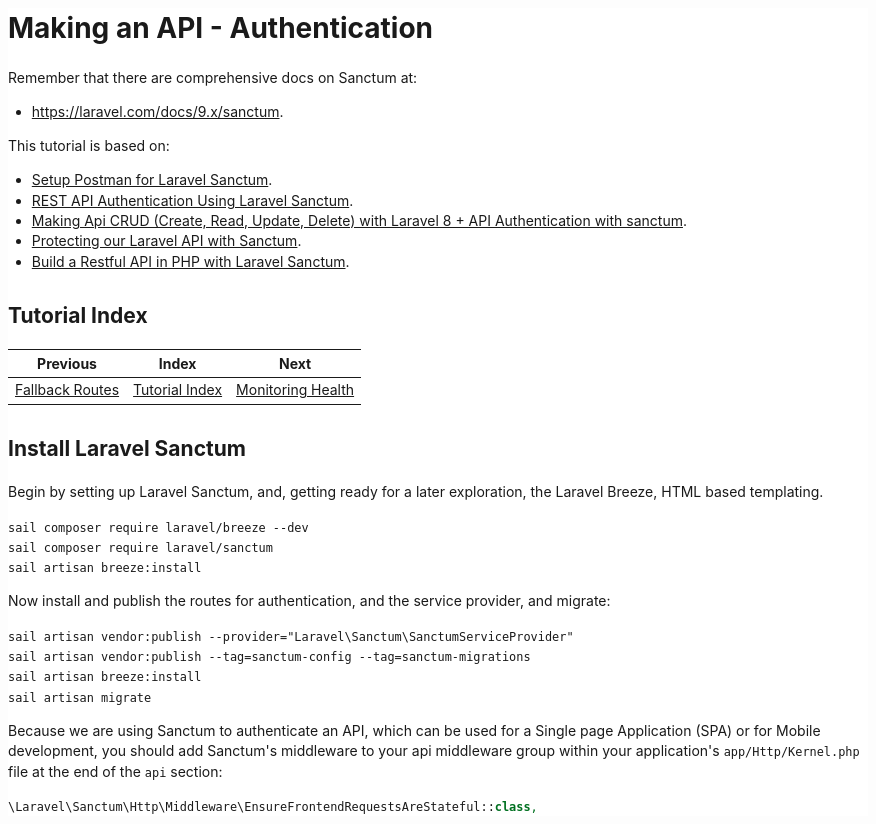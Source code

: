 # Making an API - Authentication


Remember that there are comprehensive docs on Sanctum at:
- https://laravel.com/docs/9.x/sanctum.

This tutorial is based on:
- [Setup Postman for Laravel Sanctum](http://www.cgs4k.nz/setup-postman-for-laravel-sanctum).
- [REST API Authentication Using Laravel Sanctum](https://linuxhint.com/rest-api-authentication-laravel-sanctum/).
- [Making Api CRUD (Create, Read, Update, Delete) with Laravel 8 + API Authentication with sanctum](https://dev.to/tanzimibthesam/making-api-crud-create-read-update-delete-with-laravel-8-n-api-authentication-with-sanctum-19oh).
- [Protecting our Laravel API with Sanctum](https://daily-dev-tips.com/posts/protecting-our-laravel-api-with-sanctum/).
- [Build a Restful API in PHP with Laravel Sanctum](https://www.twilio.com/blog/build-restful-api-php-laravel-sanctum).

## Tutorial Index

|                      Previous                       |                Index                 |                        Next                         |
|:---------------------------------------------------:|:------------------------------------:|:---------------------------------------------------:|
| [Fallback Routes](ReadMe-20-API-fallback-routes.md) | [Tutorial Index](ReadMe-00-Index.md) | [Monitoring Health](ReadMe-80-Monitoring-Health.md) | 

## Install Laravel Sanctum

Begin by setting up Laravel Sanctum, and, getting ready for a later
exploration, the Laravel Breeze, HTML based templating.

```shell
sail composer require laravel/breeze --dev
sail composer require laravel/sanctum
sail artisan breeze:install
```

Now install and publish the routes for authentication, and the service provider, and migrate:

```shell
sail artisan vendor:publish --provider="Laravel\Sanctum\SanctumServiceProvider"
sail artisan vendor:publish --tag=sanctum-config --tag=sanctum-migrations
sail artisan breeze:install
sail artisan migrate

```

Because we are using Sanctum to authenticate an API, which can be used
for a Single page Application (SPA) or for Mobile development, you
should add Sanctum's middleware to your api middleware group within
your application's `app/Http/Kernel.php` file at the end of the `api` section:

```php
\Laravel\Sanctum\Http\Middleware\EnsureFrontendRequestsAreStateful::class,
```
